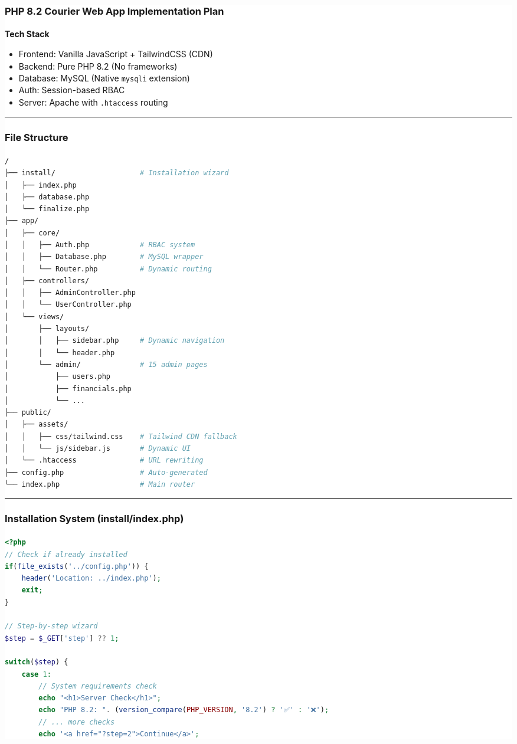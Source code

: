 ### PHP 8.2 Courier Web App Implementation Plan

**Tech Stack**  
- Frontend: Vanilla JavaScript + TailwindCSS (CDN)  
- Backend: Pure PHP 8.2 (No frameworks)  
- Database: MySQL (Native `mysqli` extension)  
- Auth: Session-based RBAC  
- Server: Apache with `.htaccess` routing  

---

### File Structure
```bash
/ 
├── install/                    # Installation wizard
│   ├── index.php
│   ├── database.php
│   └── finalize.php
├── app/
│   ├── core/
│   │   ├── Auth.php            # RBAC system
│   │   ├── Database.php        # MySQL wrapper
│   │   └── Router.php          # Dynamic routing
│   ├── controllers/
│   │   ├── AdminController.php
│   │   └── UserController.php
│   └── views/
│       ├── layouts/
│       │   ├── sidebar.php     # Dynamic navigation
│       │   └── header.php
│       └── admin/              # 15 admin pages
│           ├── users.php
│           ├── financials.php
│           └── ...
├── public/
│   ├── assets/
│   │   ├── css/tailwind.css    # Tailwind CDN fallback
│   │   └── js/sidebar.js       # Dynamic UI
│   └── .htaccess               # URL rewriting
├── config.php                  # Auto-generated
└── index.php                   # Main router
```

---

### Installation System (install/index.php)
```php
<?php
// Check if already installed
if(file_exists('../config.php')) {
    header('Location: ../index.php');
    exit;
}

// Step-by-step wizard
$step = $_GET['step'] ?? 1;

switch($step) {
    case 1:
        // System requirements check
        echo "<h1>Server Check</h1>";
        echo "PHP 8.2: ". (version_compare(PHP_VERSION, '8.2') ? '✅' : '❌');
        // ... more checks
        echo '<a href="?step=2">Continue</a>';
```